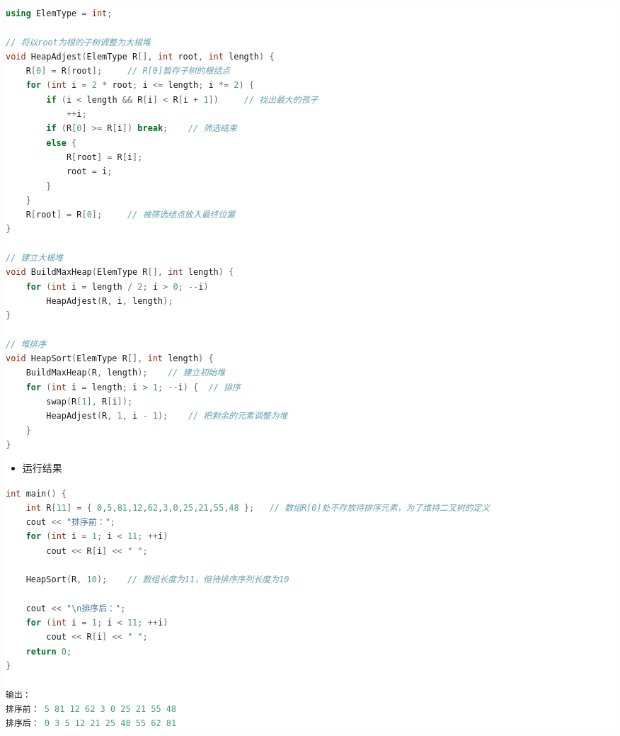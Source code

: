 ```c++
using ElemType = int;

// 将以root为根的子树调整为大根堆
void HeapAdjest(ElemType R[], int root, int length) {
    R[0] = R[root];     // R[0]暂存子树的根结点
    for (int i = 2 * root; i <= length; i *= 2) {
        if (i < length && R[i] < R[i + 1])     // 找出最大的孩子
            ++i;
        if (R[0] >= R[i]) break;    // 筛选结束
        else {
            R[root] = R[i];
            root = i;
        }
    }
    R[root] = R[0];     // 被筛选结点放入最终位置
}

// 建立大根堆
void BuildMaxHeap(ElemType R[], int length) {
    for (int i = length / 2; i > 0; --i)
        HeapAdjest(R, i, length);
}

// 堆排序
void HeapSort(ElemType R[], int length) {
    BuildMaxHeap(R, length);    // 建立初始堆
    for (int i = length; i > 1; --i) {  // 排序
        swap(R[1], R[i]);
        HeapAdjest(R, 1, i - 1);    // 把剩余的元素调整为堆
    }
}
```

- 运行结果

```c++
int main() {
    int R[11] = { 0,5,81,12,62,3,0,25,21,55,48 };	// 数组R[0]处不存放待排序元素，为了维持二叉树的定义
    cout << "排序前：";
    for (int i = 1; i < 11; ++i)	
        cout << R[i] << " ";

    HeapSort(R, 10);	// 数组长度为11，但待排序序列长度为10

    cout << "\n排序后：";
    for (int i = 1; i < 11; ++i)
        cout << R[i] << " ";
    return 0;
}

输出：
排序前： 5 81 12 62 3 0 25 21 55 48
排序后： 0 3 5 12 21 25 48 55 62 81
```
